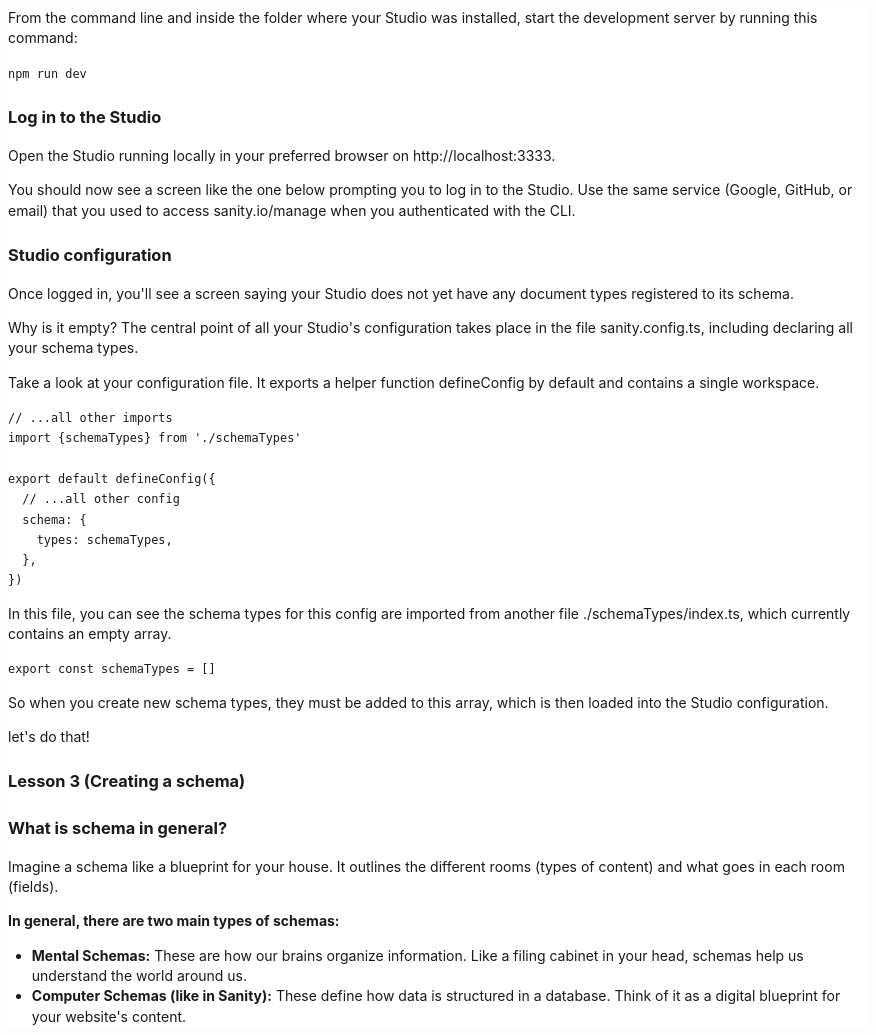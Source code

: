 From the command line and inside the folder where your Studio was installed, start the development server by running this command:
```
npm run dev
```
### Log in to the Studio
Open the Studio running locally in your preferred browser on http://localhost:3333.

You should now see a screen like the one below prompting you to log in to the Studio. Use the same service (Google, GitHub, or email) that you used to access sanity.io/manage when you authenticated with the CLI.

### Studio configuration
Once logged in, you'll see a screen saying your Studio does not yet have any document types registered to its schema.

Why is it empty? The central point of all your Studio's configuration takes place in the file sanity.config.ts, including declaring all your schema types.

Take a look at your configuration file. It exports a helper function defineConfig by default and contains a single workspace.
```
// ...all other imports
import {schemaTypes} from './schemaTypes'

export default defineConfig({
  // ...all other config
  schema: {
    types: schemaTypes,
  },
})
```
In this file, you can see the schema types for this config are imported from another file ./schemaTypes/index.ts, which currently contains an empty array.
```
export const schemaTypes = []
```
So when you create new schema types, they must be added to this array, which is then loaded into the Studio configuration.

let's do that!

### Lesson 3 (Creating a schema)

### What is schema in general?

Imagine a schema like a blueprint for your house. It outlines the different rooms (types of content) and what goes in each room (fields).

**In general, there are two main types of schemas:**

* **Mental Schemas:** These are how our brains organize information. Like a filing cabinet in your head, schemas help us understand the world around us.
* **Computer Schemas (like in Sanity):** These define how data is structured in a database.  Think of it as a digital blueprint for your website's content.
